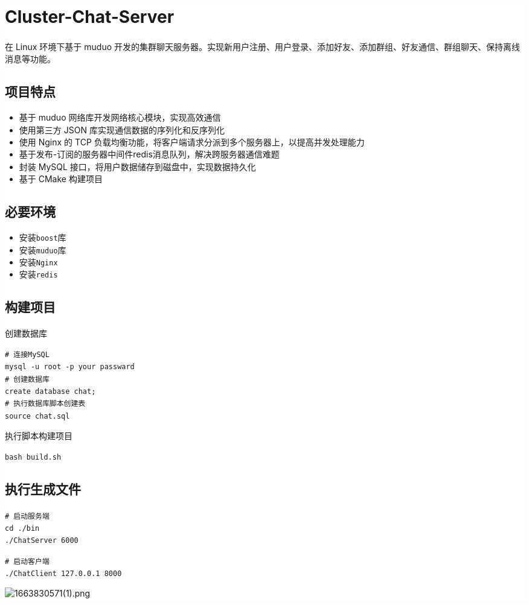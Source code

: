 # Cluster-Chat-Server

在 Linux 环境下基于 muduo 开发的集群聊天服务器。实现新用户注册、用户登录、添加好友、添加群组、好友通信、群组聊天、保持离线消息等功能。

## 项目特点

- 基于 muduo 网络库开发网络核心模块，实现高效通信
- 使用第三方 JSON 库实现通信数据的序列化和反序列化
- 使用 Nginx 的 TCP 负载均衡功能，将客户端请求分派到多个服务器上，以提高并发处理能力
- 基于发布-订阅的服务器中间件redis消息队列，解决跨服务器通信难题
- 封装 MySQL 接口，将用户数据储存到磁盘中，实现数据持久化
- 基于 CMake 构建项目

## 必要环境

- 安装`boost`库
- 安装`muduo`库
- 安装`Nginx`
- 安装`redis`

## 构建项目

创建数据库

```shell
# 连接MySQL
mysql -u root -p your passward
# 创建数据库
create database chat;
# 执行数据库脚本创建表
source chat.sql
```

执行脚本构建项目

```shell
bash build.sh
```

## 执行生成文件

```shell
# 启动服务端
cd ./bin
./ChatServer 6000 
```

```shell
# 启动客户端
./ChatClient 127.0.0.1 8000
```

![1663830571(1).png](https://syz-picture.oss-cn-shenzhen.aliyuncs.com/D:%5CPrograme%20Files(x86)%5CPicGo1663830578650-52d58f18-370f-426a-b8fe-f07dfd06b116.png)
